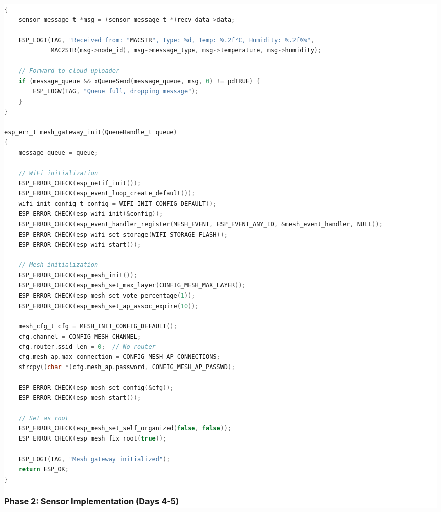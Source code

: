 ```c
{
    sensor_message_t *msg = (sensor_message_t *)recv_data->data;
    
    ESP_LOGI(TAG, "Received from: "MACSTR", Type: %d, Temp: %.2f°C, Humidity: %.2f%%", 
             MAC2STR(msg->node_id), msg->message_type, msg->temperature, msg->humidity);
    
    // Forward to cloud uploader
    if (message_queue && xQueueSend(message_queue, msg, 0) != pdTRUE) {
        ESP_LOGW(TAG, "Queue full, dropping message");
    }
}

esp_err_t mesh_gateway_init(QueueHandle_t queue)
{
    message_queue = queue;
    
    // WiFi initialization
    ESP_ERROR_CHECK(esp_netif_init());
    ESP_ERROR_CHECK(esp_event_loop_create_default());
    wifi_init_config_t config = WIFI_INIT_CONFIG_DEFAULT();
    ESP_ERROR_CHECK(esp_wifi_init(&config));
    ESP_ERROR_CHECK(esp_event_handler_register(MESH_EVENT, ESP_EVENT_ANY_ID, &mesh_event_handler, NULL));
    ESP_ERROR_CHECK(esp_wifi_set_storage(WIFI_STORAGE_FLASH));
    ESP_ERROR_CHECK(esp_wifi_start());

    // Mesh initialization
    ESP_ERROR_CHECK(esp_mesh_init());
    ESP_ERROR_CHECK(esp_mesh_set_max_layer(CONFIG_MESH_MAX_LAYER));
    ESP_ERROR_CHECK(esp_mesh_set_vote_percentage(1));
    ESP_ERROR_CHECK(esp_mesh_set_ap_assoc_expire(10));
    
    mesh_cfg_t cfg = MESH_INIT_CONFIG_DEFAULT();
    cfg.channel = CONFIG_MESH_CHANNEL;
    cfg.router.ssid_len = 0;  // No router
    cfg.mesh_ap.max_connection = CONFIG_MESH_AP_CONNECTIONS;
    strcpy((char *)cfg.mesh_ap.password, CONFIG_MESH_AP_PASSWD);
    
    ESP_ERROR_CHECK(esp_mesh_set_config(&cfg));
    ESP_ERROR_CHECK(esp_mesh_start());
    
    // Set as root
    ESP_ERROR_CHECK(esp_mesh_set_self_organized(false, false));
    ESP_ERROR_CHECK(esp_mesh_fix_root(true));
    
    ESP_LOGI(TAG, "Mesh gateway initialized");
    return ESP_OK;
}
```

### **Phase 2: Sensor Implementation** (Days 4-5)
